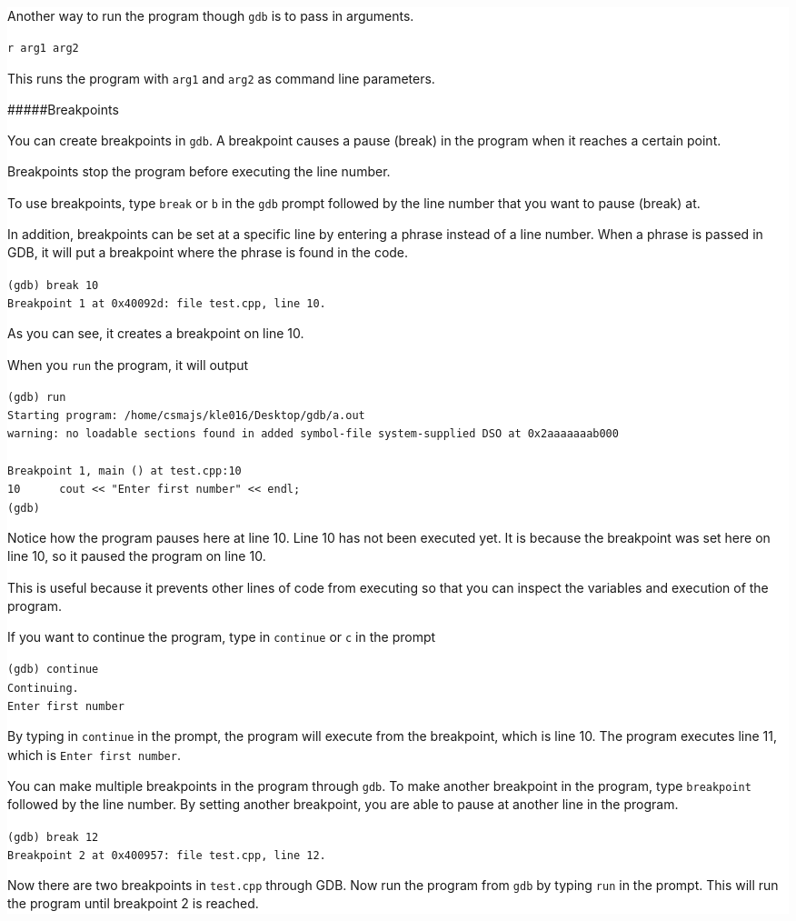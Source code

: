 Another way to run the program though `gdb` is to pass in arguments.
```
r arg1 arg2
```

This runs the program with `arg1` and `arg2` as command line parameters.

#####Breakpoints

You can create breakpoints in `gdb`. A breakpoint causes a pause (break) in the program when it reaches a certain point.

Breakpoints stop the program before executing the line number.

To use breakpoints, type `break` or `b` in the `gdb` prompt followed by the line number that you want to pause (break) at.

In addition, breakpoints can be set at a specific line by entering a phrase instead of a line number. When a phrase is passed in GDB, it will put a breakpoint where the phrase is found in the code.

```
(gdb) break 10
Breakpoint 1 at 0x40092d: file test.cpp, line 10.
```
As you can see, it creates a breakpoint on line 10.

When you `run` the program, it will output

```
(gdb) run
Starting program: /home/csmajs/kle016/Desktop/gdb/a.out
warning: no loadable sections found in added symbol-file system-supplied DSO at 0x2aaaaaaab000

Breakpoint 1, main () at test.cpp:10
10      cout << "Enter first number" << endl;
(gdb)
```
Notice how the program pauses here at line 10. Line 10 has not been executed yet. It is because the breakpoint was set here on line 10, so it paused the program on line 10.

This is useful because it prevents other lines of code from executing so that you can inspect the variables and execution of the program.

If you want to continue the program, type in `continue` or `c` in the prompt
 

```
(gdb) continue
Continuing.
Enter first number
```

By typing in `continue` in the prompt, the program will execute from the breakpoint, which is line 10. The program executes line 11, which is `Enter first number`.

You can make multiple breakpoints in the program through `gdb`. To make another breakpoint in the program, type `breakpoint` followed by the line number. By setting another breakpoint, you are able to pause at another line in the program.

```
(gdb) break 12
Breakpoint 2 at 0x400957: file test.cpp, line 12.
```
Now there are two breakpoints in `test.cpp` through GDB. Now run the program from `gdb` by typing `run` in the prompt. This will run the program until breakpoint 2 is reached.
